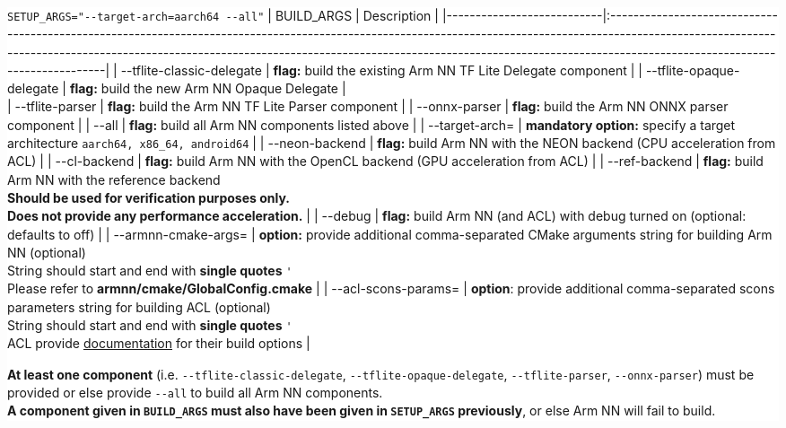 ```SETUP_ARGS="--target-arch=aarch64 --all"```
| BUILD_ARGS                | Description                                                                                                                                                                                                                                                                                                             |
|---------------------------|:------------------------------------------------------------------------------------------------------------------------------------------------------------------------------------------------------------------------------------------------------------------------------------------------------------------------|
| --tflite-classic-delegate | **flag:** build the existing Arm NN TF Lite Delegate component                                                                                                                                                                                                                                                          |
| --tflite-opaque-delegate  | **flag:** build the new Arm NN Opaque Delegate                                                                                                                                                                                                                                                                          |                          
| --tflite-parser           | **flag:** build the Arm NN TF Lite Parser component                                                                                                                                                                                                                                                                     |
| --onnx-parser             | **flag:** build the Arm NN ONNX parser component                                                                                                                                                                                                                                                                        |
| --all                     | **flag:** build all Arm NN components listed above                                                                                                                                                                                                                                                                      |
| --target-arch=            | **mandatory option:** specify a target architecture ```aarch64, x86_64, android64```                                                                                                                                                                                                                                    |
| --neon-backend            | **flag:** build Arm NN with the NEON backend (CPU acceleration from ACL)                                                                                                                                                                                                                                                |
| --cl-backend              | **flag:** build Arm NN with the OpenCL backend (GPU acceleration from ACL)                                                                                                                                                                                                                                              |
| --ref-backend             | **flag:** build Arm NN with the reference backend<br/>**Should be used for verification purposes only.<br/>Does not provide any performance acceleration.**                                                                                                                                                             |
| --debug                   | **flag:** build Arm NN (and ACL) with debug turned on (optional: defaults to off)                                                                                                                                                                                                                                       |
| --armnn-cmake-args=       | **option:** provide additional comma-separated CMake arguments string for building Arm NN (optional)<br/>String should start and end with **single quotes** ```'```<br/>Please refer to **armnn/cmake/GlobalConfig.cmake**                                                                                              |
| --acl-scons-params=       | **option**: provide additional comma-separated scons parameters string for building ACL (optional)<br/>String should start and end with **single quotes** ```'```<br/>ACL provide [documentation](https://arm-software.github.io/ComputeLibrary/latest/how_to_build.xhtml#S1_1_build_options) for their build options   |


**At least one component** (i.e. ```--tflite-classic-delegate```, ```--tflite-opaque-delegate```, ```--tflite-parser```, ```--onnx-parser```) must be provided or else provide ```--all``` to build all Arm NN components.<br>
**A component given in ```BUILD_ARGS``` must also have been given in ```SETUP_ARGS``` previously**, or else Arm NN will fail to build.<br>
```